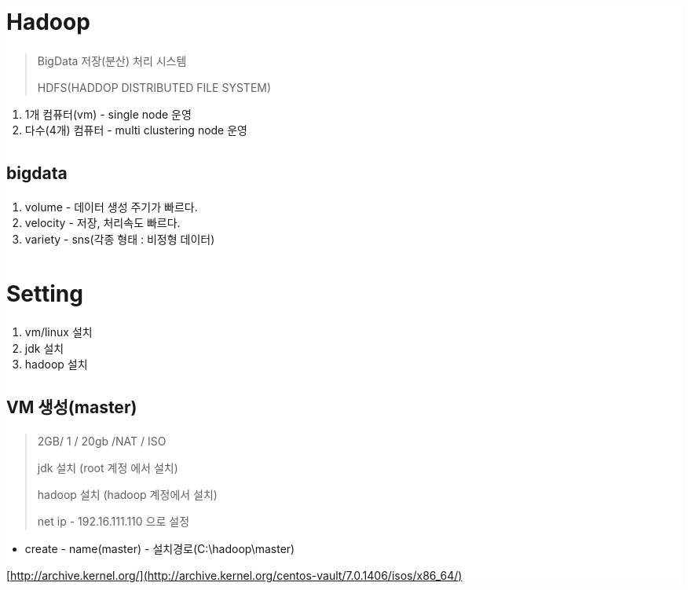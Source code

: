 



# Hadoop

> BigData 저장(분산) 처리 시스템
>
> HDFS(HADDOP DISTRIBUTED FILE SYSTEM)

1. 1개 컴퓨터(vm) - single node 운영
2. 다수(4개) 컴퓨터 - multi clustering node 운영



## bigdata

1. volume - 데이터 생성 주기가 빠르다.
2. velocity - 저장, 처리속도 빠르다.
3. variety - sns(각종 형태 : 비정형 데이터)

# Setting

1. vm/linux 설치
2. jdk 설치 
3. hadoop 설치

## VM 생성(master)

> 2GB/ 1 / 20gb /NAT / ISO
>
> jdk 설치 (root 계정 에서 설치)
>
> hadoop 설치 (hadoop 계정에서 설치)
>
> net ip - 192.16.111.110 으로 설정

* create - name(master) - 설치경로(C:\hadoop\master)  

[http://archive.kernel.org/](http://archive.kernel.org/centos-vault/7.0.1406/isos/x86_64/)
